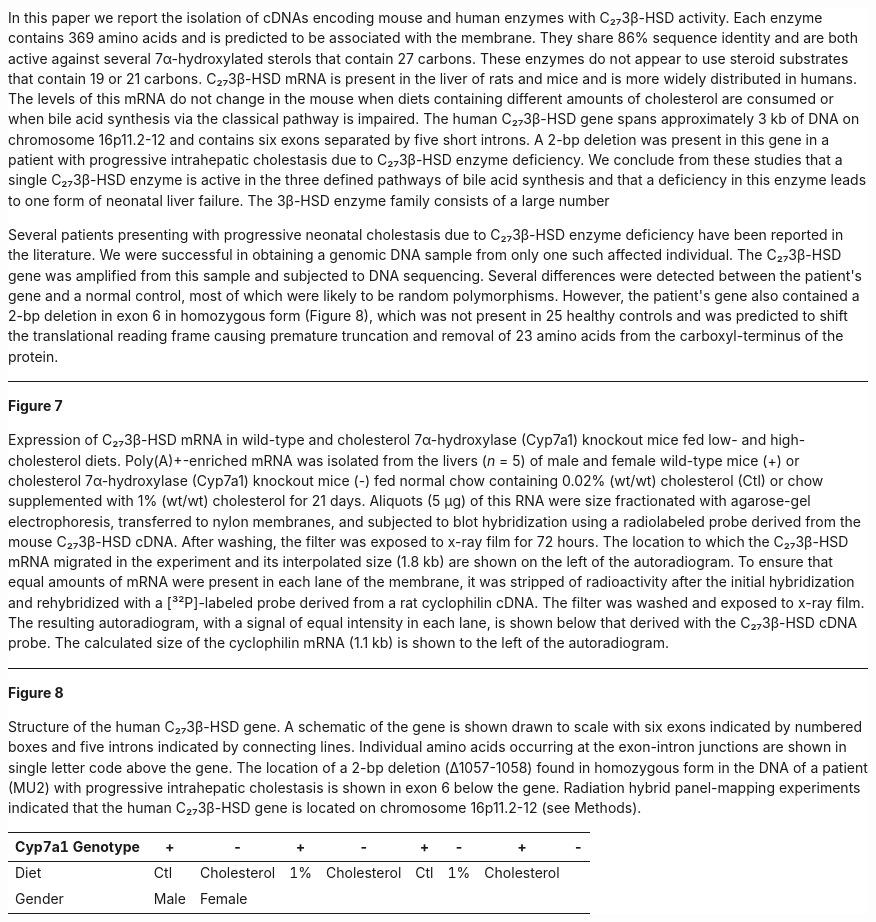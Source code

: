 In this paper we report the isolation of cDNAs encoding mouse and human enzymes with C₂₇3β-HSD activity. Each enzyme contains 369 amino acids and is predicted to be associated with the membrane. They share 86% sequence identity and are both active against several 7α-hydroxylated sterols that contain 27 carbons. These enzymes do not appear to use steroid substrates that contain 19 or 21 carbons. C₂₇3β-HSD mRNA is present in the liver of rats and mice and is more widely distributed in humans. The levels of this mRNA do not change in the mouse when diets containing different amounts of cholesterol are consumed or when bile acid synthesis via the classical pathway is impaired. The human C₂₇3β-HSD gene spans approximately 3 kb of DNA on chromosome 16p11.2-12 and contains six exons separated by five short introns. A 2-bp deletion was present in this gene in a patient with progressive intrahepatic cholestasis due to C₂₇3β-HSD enzyme deficiency. We conclude from these studies that a single C₂₇3β-HSD enzyme is active in the three defined pathways of bile acid synthesis and that a deficiency in this enzyme leads to one form of neonatal liver failure. The 3β-HSD enzyme family consists of a large number

Several patients presenting with progressive neonatal cholestasis due to C₂₇3β-HSD enzyme deficiency have been reported in the literature. We were successful in obtaining a genomic DNA sample from only one such affected individual. The C₂₇3β-HSD gene was amplified from this sample and subjected to DNA sequencing. Several differences were detected between the patient's gene and a normal control, most of which were likely to be random polymorphisms. However, the patient's gene also contained a 2-bp deletion in exon 6 in homozygous form (Figure 8), which was not present in 25 healthy controls and was predicted to shift the translational reading frame causing premature truncation and removal of 23 amino acids from the carboxyl-terminus of the protein.

---

**Figure 7**

Expression of C₂₇3β-HSD mRNA in wild-type and cholesterol 7α-hydroxylase (Cyp7a1) knockout mice fed low- and high-cholesterol diets. Poly(A)+-enriched mRNA was isolated from the livers (*n* = 5) of male and female wild-type mice (+) or cholesterol 7α-hydroxylase (Cyp7a1) knockout mice (-) fed normal chow containing 0.02% (wt/wt) cholesterol (Ctl) or chow supplemented with 1% (wt/wt) cholesterol for 21 days. Aliquots (5 μg) of this RNA were size fractionated with agarose-gel electrophoresis, transferred to nylon membranes, and subjected to blot hybridization using a radiolabeled probe derived from the mouse C₂₇3β-HSD cDNA. After washing, the filter was exposed to x-ray film for 72 hours. The location to which the C₂₇3β-HSD mRNA migrated in the experiment and its interpolated size (1.8 kb) are shown on the left of the autoradiogram. To ensure that equal amounts of mRNA were present in each lane of the membrane, it was stripped of radioactivity after the initial hybridization and rehybridized with a [³²P]-labeled probe derived from a rat cyclophilin cDNA. The filter was washed and exposed to x-ray film. The resulting autoradiogram, with a signal of equal intensity in each lane, is shown below that derived with the C₂₇3β-HSD cDNA probe. The calculated size of the cyclophilin mRNA (1.1 kb) is shown to the left of the autoradiogram.

---

**Figure 8**

Structure of the human C₂₇3β-HSD gene. A schematic of the gene is shown drawn to scale with six exons indicated by numbered boxes and five introns indicated by connecting lines. Individual amino acids occurring at the exon-intron junctions are shown in single letter code above the gene. The location of a 2-bp deletion (Δ1057-1058) found in homozygous form in the DNA of a patient (MU2) with progressive intrahepatic cholestasis is shown in exon 6 below the gene. Radiation hybrid panel-mapping experiments indicated that the human C₂₇3β-HSD gene is located on chromosome 16p11.2-12 (see Methods).

| Cyp7a1 Genotype | + | - | + | - | + | - | + | - |
|------------------|---|---|---|---|---|---|---|---|
| Diet             | Ctl | Cholesterol | 1% | Cholesterol | Ctl | 1% | Cholesterol |
| Gender           | Male | Female |
